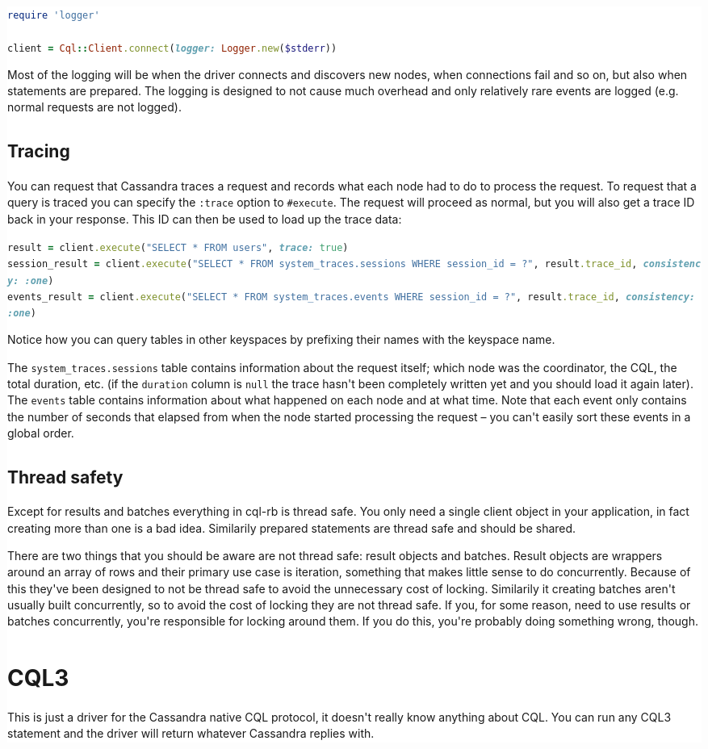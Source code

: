 ```ruby
require 'logger'

client = Cql::Client.connect(logger: Logger.new($stderr))
```

Most of the logging will be when the driver connects and discovers new nodes, when connections fail and so on, but also when statements are prepared. The logging is designed to not cause much overhead and only relatively rare events are logged (e.g. normal requests are not logged).

## Tracing

You can request that Cassandra traces a request and records what each node had to do to process the request. To request that a query is traced you can specify the `:trace` option to `#execute`. The request will proceed as normal, but you will also get a trace ID back in your response. This ID can then be used to load up the trace data:

```ruby
result = client.execute("SELECT * FROM users", trace: true)
session_result = client.execute("SELECT * FROM system_traces.sessions WHERE session_id = ?", result.trace_id, consistency: :one)
events_result = client.execute("SELECT * FROM system_traces.events WHERE session_id = ?", result.trace_id, consistency: :one)
```

Notice how you can query tables in other keyspaces by prefixing their names with the keyspace name.

The `system_traces.sessions` table contains information about the request itself; which node was the coordinator, the CQL, the total duration, etc. (if the `duration` column is `null` the trace hasn't been completely written yet and you should load it again later). The `events` table contains information about what happened on each node and at what time. Note that each event only contains the number of seconds that elapsed from when the node started processing the request – you can't easily sort these events in a global order.

## Thread safety

Except for results and batches everything in cql-rb is thread safe. You only need a single client object in your application, in fact creating more than one is a bad idea. Similarily prepared statements are thread safe and should be shared.

There are two things that you should be aware are not thread safe: result objects and batches. Result objects are wrappers around an array of rows and their primary use case is iteration, something that makes little sense to do concurrently. Because of this they've been designed to not be thread safe to avoid the unnecessary cost of locking. Similarily it creating batches aren't usually built concurrently, so to avoid the cost of locking they are not thread safe. If you, for some reason, need to use results or batches concurrently, you're responsible for locking around them. If you do this, you're probably doing something wrong, though.

# CQL3

This is just a driver for the Cassandra native CQL protocol, it doesn't really know anything about CQL. You can run any CQL3 statement and the driver will return whatever Cassandra replies with.
